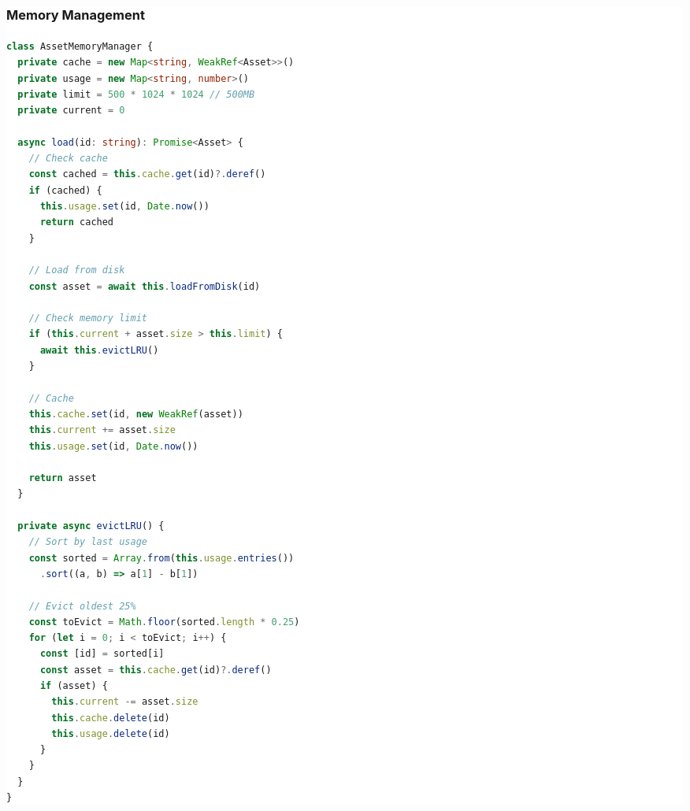 ### Memory Management
```typescript
class AssetMemoryManager {
  private cache = new Map<string, WeakRef<Asset>>()
  private usage = new Map<string, number>()
  private limit = 500 * 1024 * 1024 // 500MB
  private current = 0
  
  async load(id: string): Promise<Asset> {
    // Check cache
    const cached = this.cache.get(id)?.deref()
    if (cached) {
      this.usage.set(id, Date.now())
      return cached
    }
    
    // Load from disk
    const asset = await this.loadFromDisk(id)
    
    // Check memory limit
    if (this.current + asset.size > this.limit) {
      await this.evictLRU()
    }
    
    // Cache
    this.cache.set(id, new WeakRef(asset))
    this.current += asset.size
    this.usage.set(id, Date.now())
    
    return asset
  }
  
  private async evictLRU() {
    // Sort by last usage
    const sorted = Array.from(this.usage.entries())
      .sort((a, b) => a[1] - b[1])
    
    // Evict oldest 25%
    const toEvict = Math.floor(sorted.length * 0.25)
    for (let i = 0; i < toEvict; i++) {
      const [id] = sorted[i]
      const asset = this.cache.get(id)?.deref()
      if (asset) {
        this.current -= asset.size
        this.cache.delete(id)
        this.usage.delete(id)
      }
    }
  }
}
```
